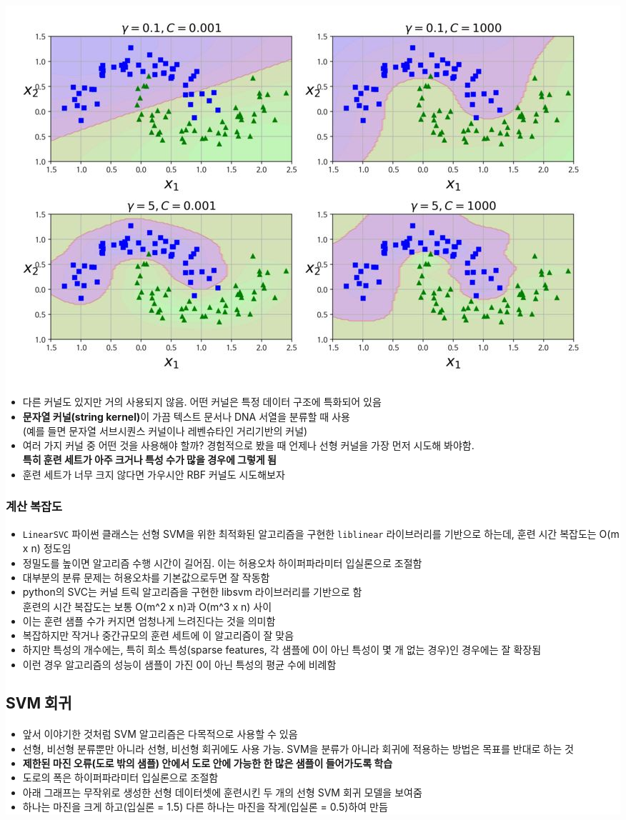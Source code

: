 ![img](https://github.com/koni114/TIL/blob/master/Machine-Learning/img/SVM_5.JPG)

- 다른 커널도 있지만 거의 사용되지 않음. 어떤 커널은 특정 데이터 구조에 특화되어 있음
- <b>문자열 커널(string kernel)</b>이 가끔 텍스트 문서나 DNA 서열을 분류할 때 사용  
  (예를 들면 문자열 서브시퀀스 커널이나 레벤슈타인 거리기반의 커널)
- 여러 가지 커널 중 어떤 것을 사용해야 할까? 경험적으로 봤을 때 언제나 선형 커널을 가장 먼저 시도해 봐야함.  
<b>특히 훈련 세트가 아주 크거나 특성 수가 많을 경우에 그렇게 됨</b>
- 훈련 세트가 너무 크지 않다면 가우시안 RBF 커널도 시도해보자

### 계산 복잡도
- `LinearSVC` 파이썬 클래스는 선형 SVM을 위한 최적화된 알고리즘을 구현한 `liblinear` 라이브러리를 기반으로 하는데, 훈련 시간 복잡도는 O(m x n) 정도임
- 정밀도를 높이면 알고리즘 수행 시간이 길어짐. 이는 허용오차 하이퍼파라미터 입실론으로 조절함
- 대부분의 분류 문제는 허용오차를 기본값으로두면 잘 작동함
- python의 SVC는 커널 트릭 알고리즘을 구현한 libsvm 라이브러리를 기반으로 함  
  훈련의 시간 복잡도는 보통 O(m^2 x n)과 O(m^3 x n) 사이  
- 이는 훈련 샘플 수가 커지면 엄청나게 느려진다는 것을 의미함
- 복잡하지만 작거나 중간규모의 훈련 세트에 이 알고리즘이 잘 맞음
- 하지만 특성의 개수에는, 특히 희소 특성(sparse features, 각 샘플에 0이 아닌 특성이 몇 개 없는 경우)인 경우에는 잘 확장됨
- 이런 경우 알고리즘의 성능이 샘플이 가진 0이 아닌 특성의 평균 수에 비례함

## SVM 회귀
- 앞서 이야기한 것처럼 SVM 알고리즘은 다목적으로 사용할 수 있음
- 선형, 비선형 분류뿐만 아니라 선형, 비선형 회귀에도 사용 가능. SVM을 분류가 아니라 회귀에 적용하는 방법은 목표를 반대로 하는 것
- <b>제한된 마진 오류(도로 밖의 샘플) 안에서 도로 안에 가능한 한 많은 샘플이 들어가도록 학습</b>
- 도로의 폭은 하이퍼파라미터 입실론으로 조절함
- 아래 그래프는 무작위로 생성한 선형 데이터셋에 훈련시킨 두 개의 선형 SVM 회귀 모델을 보여줌
- 하나는 마진을 크게 하고(입실론 = 1.5) 다른 하나는 마진을 작게(입실론 = 0.5)하여 만듬
